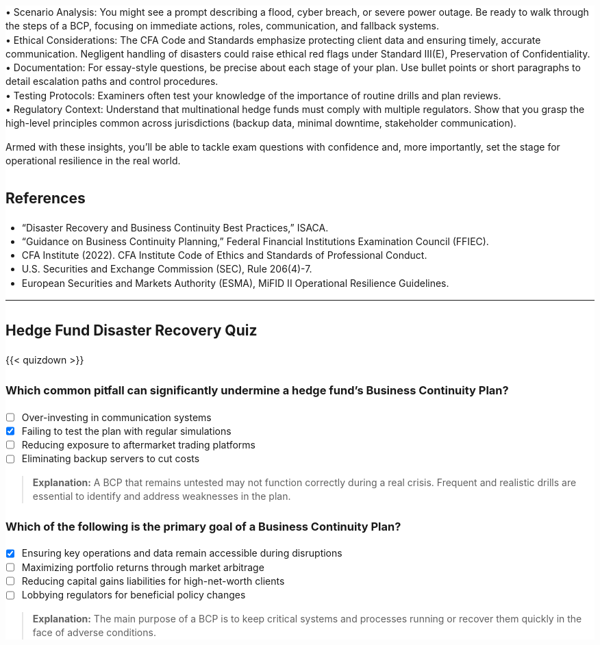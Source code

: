 • Scenario Analysis: You might see a prompt describing a flood, cyber breach, or severe power outage. Be ready to walk through the steps of a BCP, focusing on immediate actions, roles, communication, and fallback systems.  
• Ethical Considerations: The CFA Code and Standards emphasize protecting client data and ensuring timely, accurate communication. Negligent handling of disasters could raise ethical red flags under Standard III(E), Preservation of Confidentiality.  
• Documentation: For essay-style questions, be precise about each stage of your plan. Use bullet points or short paragraphs to detail escalation paths and control procedures.  
• Testing Protocols: Examiners often test your knowledge of the importance of routine drills and plan reviews.  
• Regulatory Context: Understand that multinational hedge funds must comply with multiple regulators. Show that you grasp the high-level principles common across jurisdictions (backup data, minimal downtime, stakeholder communication).

Armed with these insights, you’ll be able to tackle exam questions with confidence and, more importantly, set the stage for operational resilience in the real world.

## References

- “Disaster Recovery and Business Continuity Best Practices,” ISACA.  
- “Guidance on Business Continuity Planning,” Federal Financial Institutions Examination Council (FFIEC).  
- CFA Institute (2022). CFA Institute Code of Ethics and Standards of Professional Conduct.  
- U.S. Securities and Exchange Commission (SEC), Rule 206(4)-7.  
- European Securities and Markets Authority (ESMA), MiFID II Operational Resilience Guidelines.  

---

## Hedge Fund Disaster Recovery Quiz

{{< quizdown >}}

### Which common pitfall can significantly undermine a hedge fund’s Business Continuity Plan?

- [ ] Over-investing in communication systems
- [x] Failing to test the plan with regular simulations
- [ ] Reducing exposure to aftermarket trading platforms
- [ ] Eliminating backup servers to cut costs

> **Explanation:** A BCP that remains untested may not function correctly during a real crisis. Frequent and realistic drills are essential to identify and address weaknesses in the plan.

### Which of the following is the primary goal of a Business Continuity Plan?

- [x] Ensuring key operations and data remain accessible during disruptions
- [ ] Maximizing portfolio returns through market arbitrage
- [ ] Reducing capital gains liabilities for high-net-worth clients
- [ ] Lobbying regulators for beneficial policy changes

> **Explanation:** The main purpose of a BCP is to keep critical systems and processes running or recover them quickly in the face of adverse conditions.
